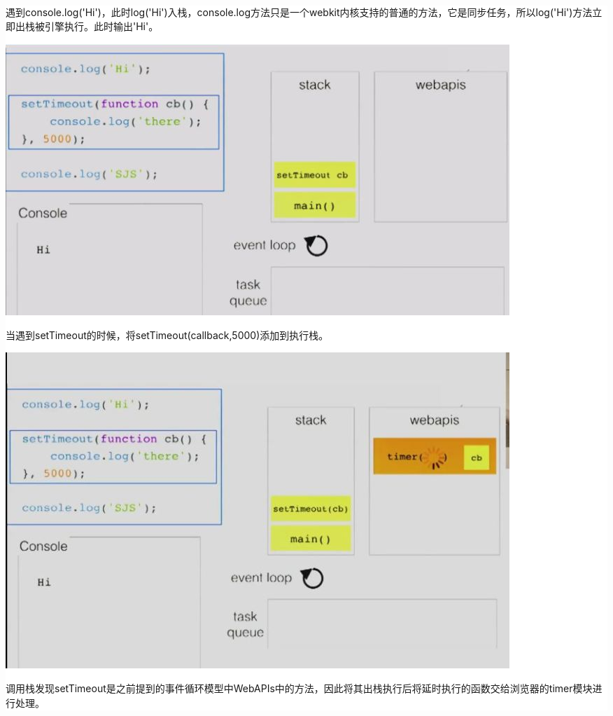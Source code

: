 遇到console.log('Hi')，此时log('Hi')入栈，console.log方法只是一个webkit内核支持的普通的方法，它是同步任务，所以log('Hi')方法立即出栈被引擎执行。此时输出'Hi'。

![](JavaScript运行机制-事件驱动编程详解/7.jpg)

当遇到setTimeout的时候，将setTimeout(callback,5000)添加到执行栈。

![](JavaScript运行机制-事件驱动编程详解/8.jpg)

调用栈发现setTimeout是之前提到的事件循环模型中WebAPIs中的方法，因此将其出栈执行后将延时执行的函数交给浏览器的timer模块进行处理。
